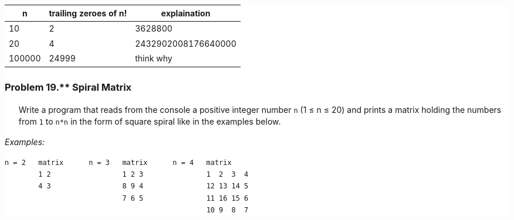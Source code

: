 <table>
<thead>
<tr>
<th>n</th>
<th>trailing zeroes of n!</th>
<th>explaination</th>
</tr>
</thead>
<tbody>
<tr>
<td>10</td>
<td>2</td>
<td>3628800</td>
</tr>
<tr>
<td>20</td>
<td>4</td>
<td>2432902008176640000</td>
</tr>
<tr>
<td>100000</td>
<td>24999</td>
<td>think why</td>
</tr>
</tbody>
</table>

<h3>
<a id="user-content-problem-19-spiral-matrix" class="anchor" href="#problem-19-spiral-matrix" aria-hidden="true"><span class="octicon octicon-link"></span></a>Problem 19.** Spiral Matrix</h3>

<ul class="task-list">
<li>  Write a program that reads from the console a positive integer number <code>n</code> (1 ≤ n ≤ 20) and prints a matrix holding the numbers from <code>1</code> to <code>n*n</code> in the form of square spiral like in the examples below.</li>
</ul>

<p><em>Examples:</em></p>

<pre><code>n = 2   matrix      n = 3   matrix      n = 4   matrix
        1 2                 1 2 3               1  2  3  4
        4 3                 8 9 4               12 13 14 5
                            7 6 5               11 16 15 6
                                                10 9  8  7
</code></pre>
</article>
  </div>

</div>

<a href="#jump-to-line" rel="facebox[.linejump]" data-hotkey="l" style="display:none">Jump to Line</a>
<div id="jump-to-line" style="display:none">
  <form accept-charset="UTF-8" class="js-jump-to-line-form">
    <input class="linejump-input js-jump-to-line-field" type="text" placeholder="Jump to line&hellip;" autofocus>
    <button type="submit" class="btn">Go</button>
  </form>
</div>
